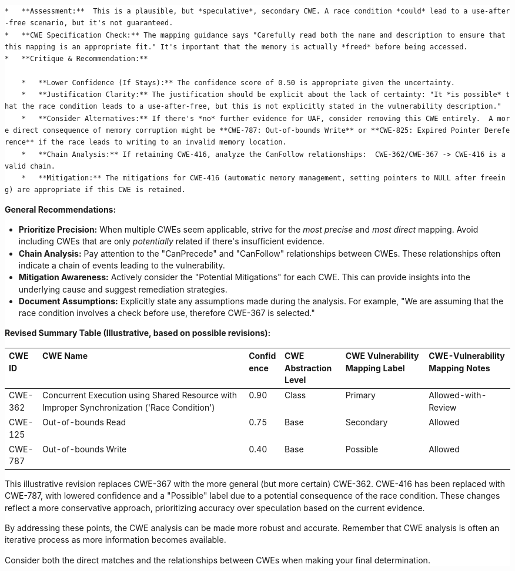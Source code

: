     *   **Assessment:**  This is a plausible, but *speculative*, secondary CWE. A race condition *could* lead to a use-after-free scenario, but it's not guaranteed.
    *   **CWE Specification Check:** The mapping guidance says "Carefully read both the name and description to ensure that this mapping is an appropriate fit." It's important that the memory is actually *freed* before being accessed.
    *   **Critique & Recommendation:**

        *   **Lower Confidence (If Stays):** The confidence score of 0.50 is appropriate given the uncertainty.
        *   **Justification Clarity:** The justification should be explicit about the lack of certainty: "It *is possible* that the race condition leads to a use-after-free, but this is not explicitly stated in the vulnerability description."
        *   **Consider Alternatives:** If there's *no* further evidence for UAF, consider removing this CWE entirely.  A more direct consequence of memory corruption might be **CWE-787: Out-of-bounds Write** or **CWE-825: Expired Pointer Dereference** if the race leads to writing to an invalid memory location.
        *   **Chain Analysis:** If retaining CWE-416, analyze the CanFollow relationships:  CWE-362/CWE-367 -> CWE-416 is a valid chain.
        *   **Mitigation:** The mitigations for CWE-416 (automatic memory management, setting pointers to NULL after freeing) are appropriate if this CWE is retained.

**General Recommendations:**

*   **Prioritize Precision:** When multiple CWEs seem applicable, strive for the *most precise* and *most direct* mapping. Avoid including CWEs that are only *potentially* related if there's insufficient evidence.
*   **Chain Analysis:**  Pay attention to the "CanPrecede" and "CanFollow" relationships between CWEs. These relationships often indicate a chain of events leading to the vulnerability.
*   **Mitigation Awareness:**  Actively consider the "Potential Mitigations" for each CWE. This can provide insights into the underlying cause and suggest remediation strategies.
*   **Document Assumptions:**  Explicitly state any assumptions made during the analysis. For example, "We are assuming that the race condition involves a check before use, therefore CWE-367 is selected."

**Revised Summary Table (Illustrative, based on possible revisions):**

| CWE ID  | CWE Name                                                                                             | Confidence | CWE Abstraction Level | CWE Vulnerability Mapping Label | CWE-Vulnerability Mapping Notes                                                                                       |
| :------ | :--------------------------------------------------------------------------------------------------- | :--------- | :---------------------- | :------------------------------ | :------------------------------------------------------------------------------------------------------------------ |
| CWE-362  | Concurrent Execution using Shared Resource with Improper Synchronization ('Race Condition')         | 0.90       | Class                   | Primary                         | Allowed-with-Review                                                                 |
| CWE-125 | Out-of-bounds Read                                                                                | 0.75       | Base                   | Secondary                       | Allowed                                                                                              |
| CWE-787 | Out-of-bounds Write                                                                            | 0.40       | Base                   | Possible                        | Allowed                                                           |

This illustrative revision replaces CWE-367 with the more general (but more certain) CWE-362. CWE-416 has been replaced with CWE-787, with lowered confidence and a "Possible" label due to a potential consequence of the race condition. These changes reflect a more conservative approach, prioritizing accuracy over speculation based on the current evidence.

By addressing these points, the CWE analysis can be made more robust and accurate. Remember that CWE analysis is often an iterative process as more information becomes available.

Consider both the direct matches and the relationships between CWEs
when making your final determination.
        